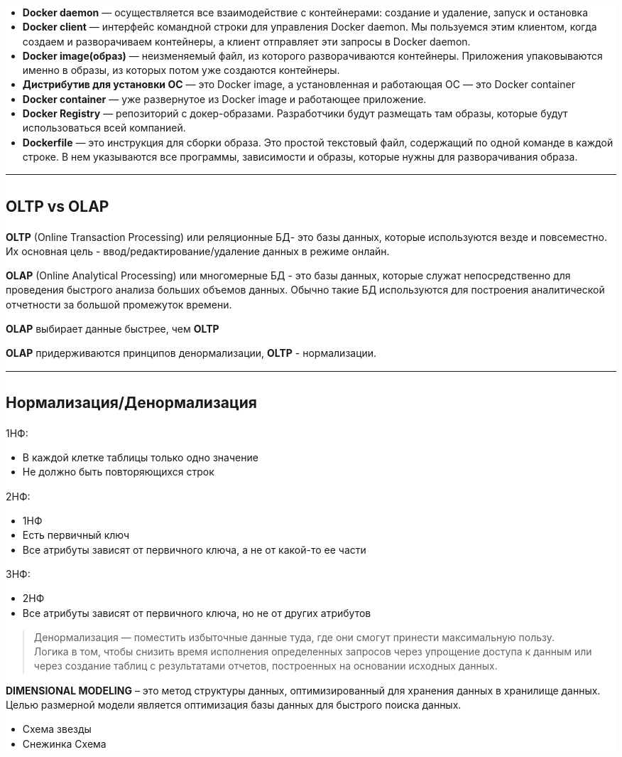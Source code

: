 - **Docker daemon** — осуществляется все взаимодействие с контейнерами: создание и удаление, запуск и остановка
- **Docker client** — интерфейс командной строки для управления Docker daemon. Мы пользуемся этим клиентом, когда создаем и разворачиваем контейнеры, а клиент отправляет эти запросы в Docker daemon.
- **Docker image(образ)** — неизменяемый файл, из которого разворачиваются контейнеры. Приложения упаковываются именно в образы, из которых потом уже создаются контейнеры.
- **Дистрибутив для установки ОС** — это Docker image, а установленная и работающая ОС — это Docker container
- **Docker container** — уже развернутое из Docker image и работающее приложение.
- **Docker Registry** — репозиторий с докер-образами. Разработчики будут размещать там образы, которые будут использоваться всей компанией.
- **Dockerfile** — это инструкция для сборки образа. Это простой текстовый файл, содержащий по одной команде в каждой строке. В нем указываются все программы, зависимости и образы, которые нужны для разворачивания образа.

-------------------------------------------------------------------
## OLTP vs OLAP
**OLTP** (Online Transaction Processing) или реляционные БД- это базы данных, которые используются везде и повсеместно. Их основная цель - ввод/редактирование/удаление данных в режиме онлайн.

**OLAP** (Online Analytical Processing) или многомерные БД - это базы данных, которые служат непосредственно для проведения быстрого анализа больших объемов данных. Обычно такие БД используются для построения аналитической отчетности за большой промежуток времени.

**OLAP** выбирает данные быстрее, чем **OLTP**

**OLAP** придерживаются принципов денормализации, **OLTP** - нормализации.

-------------------------------------------------------------------
## Нормализация/Денормализация

1НФ:
- В каждой клетке таблицы только одно значение
- Не должно быть повторяющихся строк

2НФ:
- 1НФ
- Есть первичный ключ
- Все атрибуты зависят от первичного ключа, а не от какой-то ее части

3НФ:
- 2НФ
- Все атрибуты зависят от первичного ключа, но не от других атрибутов

> Денормализация — поместить избыточные данные туда, где они смогут принести максимальную пользу.  
Логика в том, чтобы снизить время исполнения определенных запросов через упрощение доступа к данным или через создание таблиц с результатами отчетов, построенных на основании исходных данных.

**DIMENSIONAL MODELING** – это метод структуры данных, оптимизированный для хранения данных в хранилище данных. Целью размерной модели является оптимизация базы данных для быстрого поиска данных.
- Схема звезды
- Снежинка Схема

